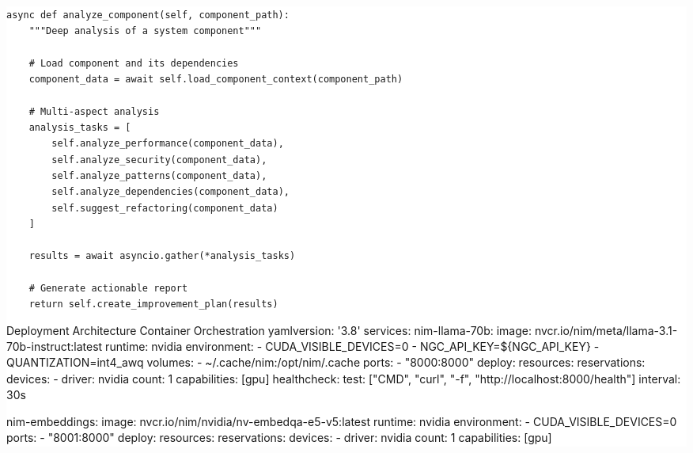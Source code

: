     async def analyze_component(self, component_path):
        """Deep analysis of a system component"""
        
        # Load component and its dependencies
        component_data = await self.load_component_context(component_path)
        
        # Multi-aspect analysis
        analysis_tasks = [
            self.analyze_performance(component_data),
            self.analyze_security(component_data),
            self.analyze_patterns(component_data),
            self.analyze_dependencies(component_data),
            self.suggest_refactoring(component_data)
        ]
        
        results = await asyncio.gather(*analysis_tasks)
        
        # Generate actionable report
        return self.create_improvement_plan(results)
Deployment Architecture
Container Orchestration
yamlversion: '3.8'
services:
  nim-llama-70b:
    image: nvcr.io/nim/meta/llama-3.1-70b-instruct:latest
    runtime: nvidia
    environment:
      - CUDA_VISIBLE_DEVICES=0
      - NGC_API_KEY=${NGC_API_KEY}
      - QUANTIZATION=int4_awq
    volumes:
      - ~/.cache/nim:/opt/nim/.cache
    ports:
      - "8000:8000"
    deploy:
      resources:
        reservations:
          devices:
            - driver: nvidia
              count: 1
              capabilities: [gpu]
    healthcheck:
      test: ["CMD", "curl", "-f", "http://localhost:8000/health"]
      interval: 30s
      
  nim-embeddings:
    image: nvcr.io/nim/nvidia/nv-embedqa-e5-v5:latest
    runtime: nvidia
    environment:
      - CUDA_VISIBLE_DEVICES=0
    ports:
      - "8001:8000"
    deploy:
      resources:
        reservations:
          devices:
            - driver: nvidia
              count: 1
              capabilities: [gpu]
              